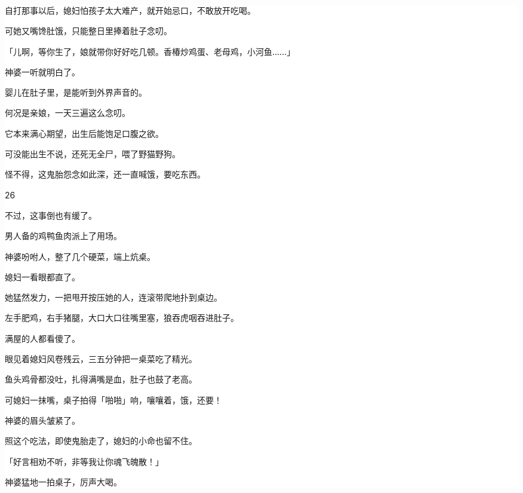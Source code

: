
自打那事以后，媳妇怕孩子太大难产，就开始忌口，不敢放开吃喝。


可她又嘴馋肚饿，只能整日里捧着肚子念叨。


「儿啊，等你生了，娘就带你好好吃几顿。香椿炒鸡蛋、老母鸡，小河鱼……」


神婆一听就明白了。


婴儿在肚子里，是能听到外界声音的。


何况是亲娘，一天三遍这么念叨。


它本来满心期望，出生后能饱足口腹之欲。


可没能出生不说，还死无全尸，喂了野猫野狗。


怪不得，这鬼胎怨念如此深，还一直喊饿，要吃东西。


26


不过，这事倒也有缓了。


男人备的鸡鸭鱼肉派上了用场。


神婆吩咐人，整了几个硬菜，端上炕桌。


媳妇一看眼都直了。


她猛然发力，一把甩开按压她的人，连滚带爬地扑到桌边。


左手肥鸡，右手猪腿，大口大口往嘴里塞，狼吞虎咽吞进肚子。


满屋的人都看傻了。


眼见着媳妇风卷残云，三五分钟把一桌菜吃了精光。


鱼头鸡骨都没吐，扎得满嘴是血，肚子也鼓了老高。


可媳妇一抹嘴，桌子拍得「啪啪」响，嚷嚷着，饿，还要！


神婆的眉头皱紧了。


照这个吃法，即使鬼胎走了，媳妇的小命也留不住。


「好言相劝不听，非等我让你魂飞魄散！」


神婆猛地一拍桌子，厉声大喝。

